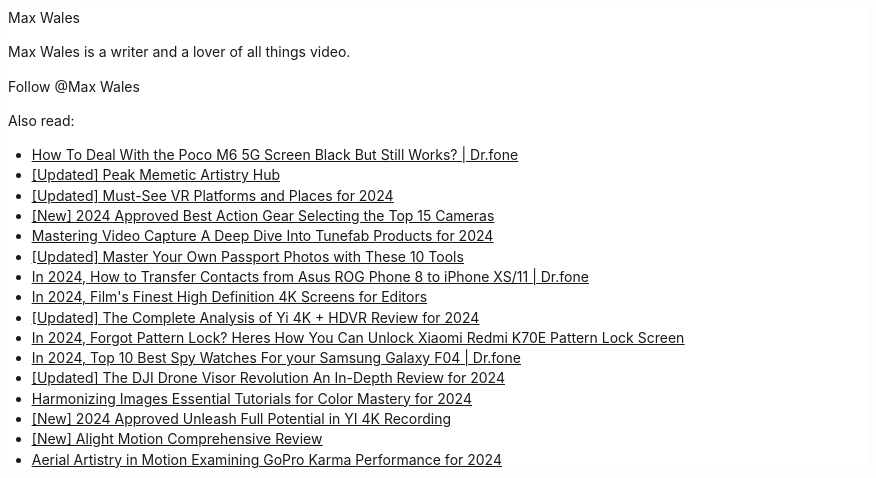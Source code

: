 Max Wales

Max Wales is a writer and a lover of all things video.

Follow @Max Wales


<ins class="adsbygoogle"
     style="display:block"
     data-ad-format="autorelaxed"
     data-ad-client="ca-pub-7571918770474297"
     data-ad-slot="1223367746"></ins>



<ins class="adsbygoogle"
     style="display:block"
     data-ad-client="ca-pub-7571918770474297"
     data-ad-slot="8358498916"
     data-ad-format="auto"
     data-full-width-responsive="true"></ins>




<span class="atpl-alsoreadstyle">Also read:</span>
<div><ul>
<li><a href="https://change-location.techidaily.com/how-to-deal-with-the-poco-m6-5g-screen-black-but-still-works-drfone-by-drfone-fix-android-problems-fix-android-problems/"><u>How To Deal With the Poco M6 5G Screen Black But Still Works? | Dr.fone</u></a></li>
<li><a href="https://extra-approaches.techidaily.com/updated-peak-memetic-artistry-hub/"><u>[Updated] Peak Memetic Artistry Hub</u></a></li>
<li><a href="https://fox-links.techidaily.com/updated-must-see-vr-platforms-and-places-for-2024/"><u>[Updated] Must-See VR Platforms and Places for 2024</u></a></li>
<li><a href="https://fox-links.techidaily.com/new-2024-approved-best-action-gear-selecting-the-top-15-cameras/"><u>[New] 2024 Approved  Best Action Gear  Selecting the Top 15 Cameras</u></a></li>
<li><a href="https://screen-capture.techidaily.com/mastering-video-capture-a-deep-dive-into-tunefab-products-for-2024/"><u>Mastering Video Capture  A Deep Dive Into Tunefab Products for 2024</u></a></li>
<li><a href="https://fox-links.techidaily.com/updated-master-your-own-passport-photos-with-these-10-tools/"><u>[Updated] Master Your Own Passport Photos with These 10 Tools</u></a></li>
<li><a href="https://android-transfer.techidaily.com/in-2024-how-to-transfer-contacts-from-asus-rog-phone-8-to-iphone-xs11-drfone-by-drfone-transfer-from-android-transfer-from-android/"><u>In 2024, How to Transfer Contacts from Asus ROG Phone 8 to iPhone XS/11 | Dr.fone</u></a></li>
<li><a href="https://fox-links.techidaily.com/in-2024-films-finest-high-definition-4k-screens-for-editors/"><u>In 2024, Film's Finest  High Definition 4K Screens for Editors</u></a></li>
<li><a href="https://fox-links.techidaily.com/updated-the-complete-analysis-of-yi-4k-plus-hdvr-review-for-2024/"><u>[Updated] The Complete Analysis of Yi 4K + HDVR Review for 2024</u></a></li>
<li><a href="https://unlock-android.techidaily.com/in-2024-forgot-pattern-lock-heres-how-you-can-unlock-xiaomi-redmi-k70e-pattern-lock-screen-by-drfone-android/"><u>In 2024, Forgot Pattern Lock? Heres How You Can Unlock Xiaomi Redmi K70E Pattern Lock Screen</u></a></li>
<li><a href="https://android-location-track.techidaily.com/in-2024-top-10-best-spy-watches-for-your-samsung-galaxy-f04-drfone-by-drfone-virtual-android/"><u>In 2024, Top 10 Best Spy Watches For your Samsung Galaxy F04 | Dr.fone</u></a></li>
<li><a href="https://fox-links.techidaily.com/updated-the-dji-drone-visor-revolution-an-in-depth-review-for-2024/"><u>[Updated] The DJI Drone Visor Revolution  An In-Depth Review for 2024</u></a></li>
<li><a href="https://fox-links.techidaily.com/harmonizing-images-essential-tutorials-for-color-mastery-for-2024/"><u>Harmonizing Images  Essential Tutorials for Color Mastery for 2024</u></a></li>
<li><a href="https://fox-links.techidaily.com/new-2024-approved-unleash-full-potential-in-yi-4k-recording/"><u>[New] 2024 Approved  Unleash Full Potential in YI 4K Recording</u></a></li>
<li><a href="https://fox-links.techidaily.com/new-alight-motion-comprehensive-review/"><u>[New] Alight Motion Comprehensive Review</u></a></li>
<li><a href="https://fox-links.techidaily.com/aerial-artistry-in-motion-examining-gopro-karma-performance-for-2024/"><u>Aerial Artistry in Motion  Examining GoPro Karma Performance for 2024</u></a></li>